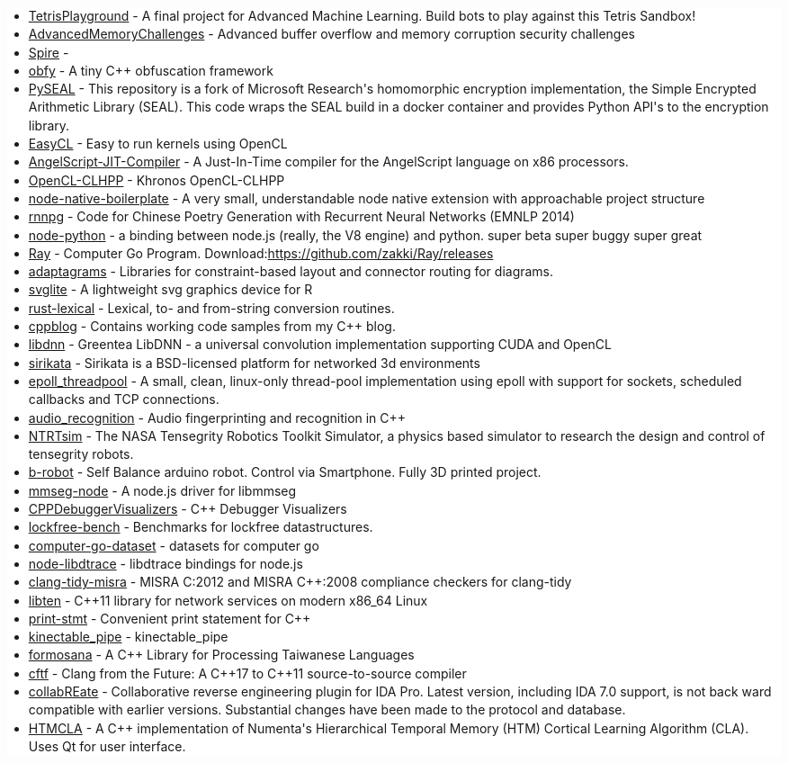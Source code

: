 - [TetrisPlayground](https://github.com/mbrenman/TetrisPlayground) - A final project for Advanced Machine Learning. Build bots to play against this Tetris Sandbox!
- [AdvancedMemoryChallenges](https://github.com/ewimberley/AdvancedMemoryChallenges) - Advanced buffer overflow and memory corruption security challenges
- [Spire](https://github.com/csyonghe/Spire) - 
- [obfy](https://github.com/fritzone/obfy) - A tiny C++ obfuscation framework
- [PySEAL](https://github.com/Lab41/PySEAL) - This repository is a fork of Microsoft Research's homomorphic encryption implementation, the Simple Encrypted Arithmetic Library (SEAL).  This code wraps the SEAL build in a docker container and provides Python API's to the encryption library.
- [EasyCL](https://github.com/hughperkins/EasyCL) - Easy to run kernels using OpenCL
- [AngelScript-JIT-Compiler](https://github.com/BlindMindStudios/AngelScript-JIT-Compiler) - A Just-In-Time compiler for the AngelScript language on x86 processors.
- [OpenCL-CLHPP](https://github.com/KhronosGroup/OpenCL-CLHPP) - Khronos OpenCL-CLHPP
- [node-native-boilerplate](https://github.com/fcanas/node-native-boilerplate) - A very small, understandable node native extension with approachable project structure
- [rnnpg](https://github.com/XingxingZhang/rnnpg) - Code for Chinese Poetry Generation with Recurrent Neural Networks (EMNLP 2014)
- [node-python](https://github.com/JeanSebTr/node-python) - a binding between node.js (really, the V8 engine) and python. super beta super buggy super great
- [Ray](https://github.com/zakki/Ray) - Computer Go Program. Download:https://github.com/zakki/Ray/releases
- [adaptagrams](https://github.com/mjwybrow/adaptagrams) - Libraries for constraint-based layout and connector routing for diagrams.
- [svglite](https://github.com/r-lib/svglite) - A lightweight svg graphics device for R
- [rust-lexical](https://github.com/Alexhuszagh/rust-lexical) - Lexical, to- and from-string conversion routines.
- [cppblog](https://github.com/juanchopanza/cppblog) - Contains working code samples from my C++ blog.
- [libdnn](https://github.com/naibaf7/libdnn) - Greentea LibDNN - a universal convolution implementation supporting CUDA and OpenCL
- [sirikata](https://github.com/sirikata/sirikata) - Sirikata is a BSD-licensed platform for networked 3d environments
- [epoll_threadpool](https://github.com/aarond10/epoll_threadpool) - A small, clean, linux-only thread-pool implementation using epoll with support for sockets, scheduled callbacks and TCP connections.
- [audio_recognition](https://github.com/JiahuiYu/audio_recognition) - Audio fingerprinting and recognition in C++
- [NTRTsim](https://github.com/NASA-Tensegrity-Robotics-Toolkit/NTRTsim) - The NASA Tensegrity Robotics Toolkit Simulator, a physics based simulator to research the design and control of tensegrity robots.
- [b-robot](https://github.com/JJulio/b-robot) - Self Balance arduino robot. Control via Smartphone. Fully 3D printed project.
- [mmseg-node](https://github.com/zzdhidden/mmseg-node) - A node.js driver for libmmseg
- [CPPDebuggerVisualizers](https://github.com/KindDragon/CPPDebuggerVisualizers) - C++ Debugger Visualizers
- [lockfree-bench](https://github.com/memsql/lockfree-bench) - Benchmarks for lockfree datastructures.
- [computer-go-dataset](https://github.com/yenw/computer-go-dataset) - datasets for computer go
- [node-libdtrace](https://github.com/bcantrill/node-libdtrace) - libdtrace bindings for node.js
- [clang-tidy-misra](https://github.com/rettichschnidi/clang-tidy-misra) - MISRA C:2012 and MISRA C++:2008 compliance checkers for clang-tidy
- [libten](https://github.com/toffaletti/libten) - C++11 library for network services on modern x86_64 Linux
- [print-stmt](https://github.com/adob/print-stmt) - Convenient print statement for C++
- [kinectable_pipe](https://github.com/marshally/kinectable_pipe) - kinectable_pipe
- [formosana](https://github.com/lukhnos/formosana) - A C++ Library for Processing Taiwanese Languages
- [cftf](https://github.com/neobrain/cftf) - Clang from the Future: A C++17 to C++11 source-to-source compiler
- [collabREate](https://github.com/cseagle/collabREate) - Collaborative reverse engineering plugin for IDA Pro. Latest version, including IDA 7.0 support, is not back ward compatible with earlier versions. Substantial changes have been made to the protocol and database.
- [HTMCLA](https://github.com/MichaelFerrier/HTMCLA) - A C++ implementation of Numenta's Hierarchical Temporal Memory (HTM) Cortical Learning Algorithm (CLA). Uses Qt for user interface.